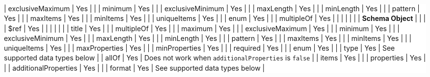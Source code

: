 | exclusiveMaximum                    | Yes                                             |                                                        |
| minimum                             | Yes                                             |                                                        |
| exclusiveMinimum                    | Yes                                             |                                                        |
| maxLength                           | Yes                                             |                                                        |
| minLength                           | Yes                                             |                                                        |
| pattern                             | Yes                                             |                                                        |
| maxItems                            | Yes                                             |                                                        |
| minItems                            | Yes                                             |                                                        |
| uniqueItems                         | Yes                                             |                                                        |
| enum                                | Yes                                             |                                                        |
| multipleOf                          | Yes                                             |                                                        |
|                                     |                                                 |                                                        |
| **Schema Object**                   |                                                 |                                                        |
| $ref                                | Yes                                             |                                                        |
|                                     |                                                 |                                                        |
| title                               | Yes                                             |                                                        |
| multipleOf                          | Yes                                             |                                                        |
| maximum                             | Yes                                             |                                                        |
| exclusiveMaximum                    | Yes                                             |                                                        |
| minimum                             | Yes                                             |                                                        |
| exclusiveMinimum                    | Yes                                             |                                                        |
| maxLength                           | Yes                                             |                                                        |
| minLength                           | Yes                                             |                                                        |
| pattern                             | Yes                                             |                                                        |
| maxItems                            | Yes                                             |                                                        |
| minItems                            | Yes                                             |                                                        |
| uniqueItems                         | Yes                                             |                                                        |
| maxProperties                       | Yes                                             |                                                        |
| minProperties                       | Yes                                             |                                                        |
| required                            | Yes                                             |                                                        |
| enum                                | Yes                                             |                                                        |
| type                                | Yes                                             | See supported data types below                         |
| allOf                               | Yes                                             | Does not work when `additionalProperties` is `false`   |
| items                               | Yes                                             |                                                        |
| properties                          | Yes                                             |                                                        |
| additionalProperties                | Yes                                             |                                                        |
| format                              | Yes                                             | See supported data types below                         |